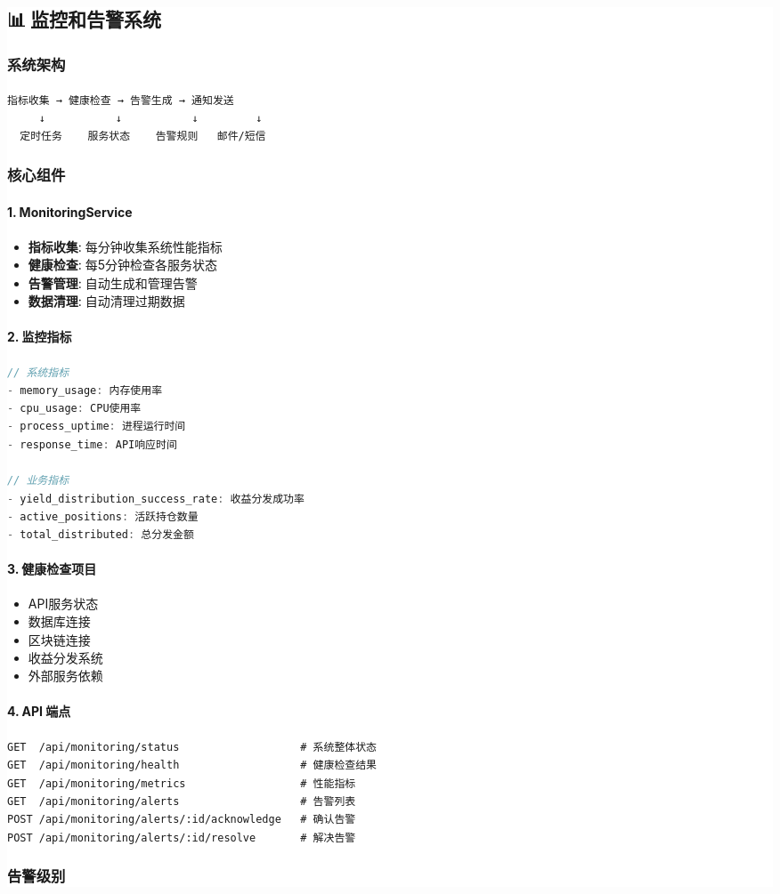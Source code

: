 
## 📊 监控和告警系统

### 系统架构

```
指标收集 → 健康检查 → 告警生成 → 通知发送
     ↓           ↓           ↓         ↓
  定时任务    服务状态    告警规则   邮件/短信
```

### 核心组件

#### 1. MonitoringService
- **指标收集**: 每分钟收集系统性能指标
- **健康检查**: 每5分钟检查各服务状态
- **告警管理**: 自动生成和管理告警
- **数据清理**: 自动清理过期数据

#### 2. 监控指标
```typescript
// 系统指标
- memory_usage: 内存使用率
- cpu_usage: CPU使用率  
- process_uptime: 进程运行时间
- response_time: API响应时间

// 业务指标
- yield_distribution_success_rate: 收益分发成功率
- active_positions: 活跃持仓数量
- total_distributed: 总分发金额
```

#### 3. 健康检查项目
- API服务状态
- 数据库连接
- 区块链连接
- 收益分发系统
- 外部服务依赖

#### 4. API 端点
```
GET  /api/monitoring/status                   # 系统整体状态
GET  /api/monitoring/health                   # 健康检查结果
GET  /api/monitoring/metrics                  # 性能指标
GET  /api/monitoring/alerts                   # 告警列表
POST /api/monitoring/alerts/:id/acknowledge   # 确认告警
POST /api/monitoring/alerts/:id/resolve       # 解决告警
```

### 告警级别
